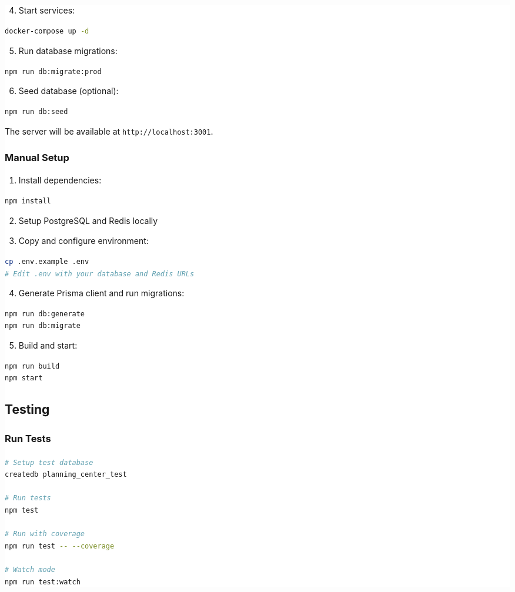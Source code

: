4. Start services:
```bash
docker-compose up -d
```

5. Run database migrations:
```bash
npm run db:migrate:prod
```

6. Seed database (optional):
```bash
npm run db:seed
```

The server will be available at `http://localhost:3001`.

### Manual Setup

1. Install dependencies:
```bash
npm install
```

2. Setup PostgreSQL and Redis locally

3. Copy and configure environment:
```bash
cp .env.example .env
# Edit .env with your database and Redis URLs
```

4. Generate Prisma client and run migrations:
```bash
npm run db:generate
npm run db:migrate
```

5. Build and start:
```bash
npm run build
npm start
```

## Testing

### Run Tests

```bash
# Setup test database
createdb planning_center_test

# Run tests
npm test

# Run with coverage
npm run test -- --coverage

# Watch mode
npm run test:watch
```
